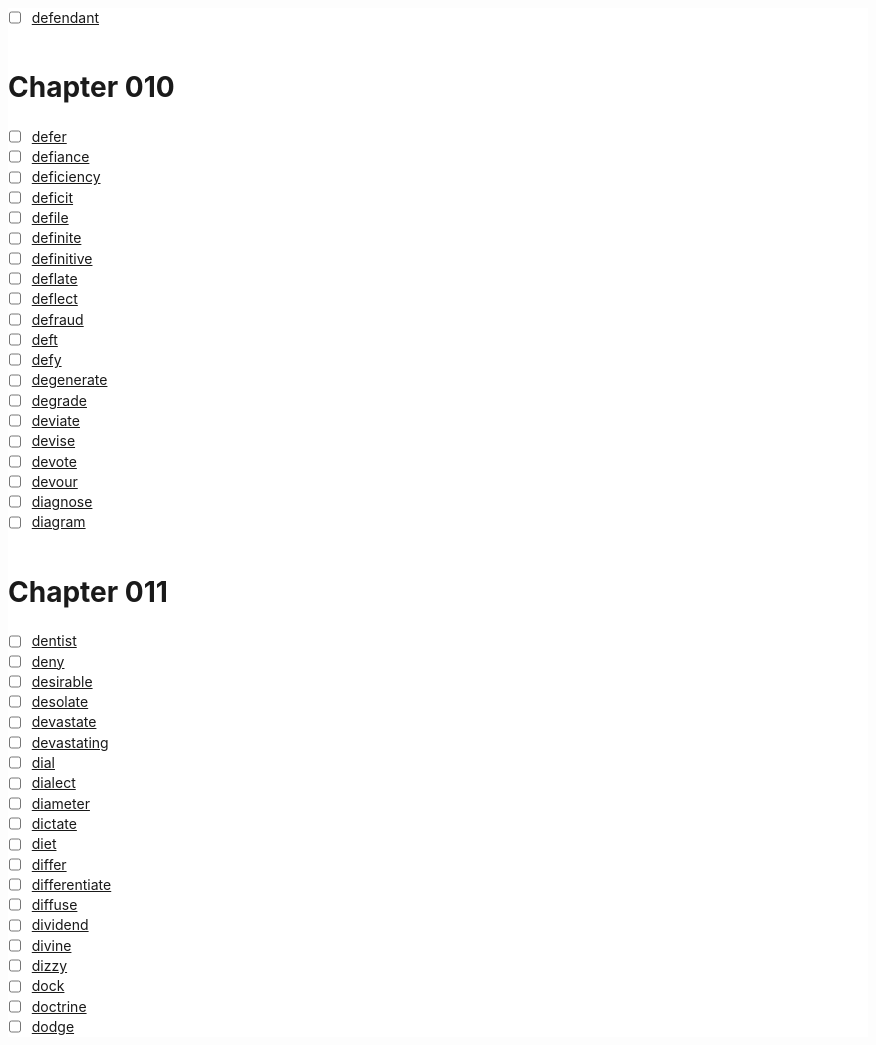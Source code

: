 - [ ] [defendant](https://github.com/Tdahuyou/qwerty-learner-tools/blob/main/dict/IELTS_2/defendant.md)

# Chapter 010

- [ ] [defer](https://github.com/Tdahuyou/qwerty-learner-tools/blob/main/dict/IELTS_2/defer.md)
- [ ] [defiance](https://github.com/Tdahuyou/qwerty-learner-tools/blob/main/dict/IELTS_2/defiance.md)
- [ ] [deficiency](https://github.com/Tdahuyou/qwerty-learner-tools/blob/main/dict/IELTS_2/deficiency.md)
- [ ] [deficit](https://github.com/Tdahuyou/qwerty-learner-tools/blob/main/dict/IELTS_2/deficit.md)
- [ ] [defile](https://github.com/Tdahuyou/qwerty-learner-tools/blob/main/dict/IELTS_2/defile.md)
- [ ] [definite](https://github.com/Tdahuyou/qwerty-learner-tools/blob/main/dict/IELTS_2/definite.md)
- [ ] [definitive](https://github.com/Tdahuyou/qwerty-learner-tools/blob/main/dict/IELTS_2/definitive.md)
- [ ] [deflate](https://github.com/Tdahuyou/qwerty-learner-tools/blob/main/dict/IELTS_2/deflate.md)
- [ ] [deflect](https://github.com/Tdahuyou/qwerty-learner-tools/blob/main/dict/IELTS_2/deflect.md)
- [ ] [defraud](https://github.com/Tdahuyou/qwerty-learner-tools/blob/main/dict/IELTS_2/defraud.md)
- [ ] [deft](https://github.com/Tdahuyou/qwerty-learner-tools/blob/main/dict/IELTS_2/deft.md)
- [ ] [defy](https://github.com/Tdahuyou/qwerty-learner-tools/blob/main/dict/IELTS_2/defy.md)
- [ ] [degenerate](https://github.com/Tdahuyou/qwerty-learner-tools/blob/main/dict/IELTS_2/degenerate.md)
- [ ] [degrade](https://github.com/Tdahuyou/qwerty-learner-tools/blob/main/dict/IELTS_2/degrade.md)
- [ ] [deviate](https://github.com/Tdahuyou/qwerty-learner-tools/blob/main/dict/IELTS_2/deviate.md)
- [ ] [devise](https://github.com/Tdahuyou/qwerty-learner-tools/blob/main/dict/IELTS_2/devise.md)
- [ ] [devote](https://github.com/Tdahuyou/qwerty-learner-tools/blob/main/dict/IELTS_2/devote.md)
- [ ] [devour](https://github.com/Tdahuyou/qwerty-learner-tools/blob/main/dict/IELTS_2/devour.md)
- [ ] [diagnose](https://github.com/Tdahuyou/qwerty-learner-tools/blob/main/dict/IELTS_2/diagnose.md)
- [ ] [diagram](https://github.com/Tdahuyou/qwerty-learner-tools/blob/main/dict/IELTS_2/diagram.md)

# Chapter 011

- [ ] [dentist](https://github.com/Tdahuyou/qwerty-learner-tools/blob/main/dict/IELTS_2/dentist.md)
- [ ] [deny](https://github.com/Tdahuyou/qwerty-learner-tools/blob/main/dict/IELTS_2/deny.md)
- [ ] [desirable](https://github.com/Tdahuyou/qwerty-learner-tools/blob/main/dict/IELTS_2/desirable.md)
- [ ] [desolate](https://github.com/Tdahuyou/qwerty-learner-tools/blob/main/dict/IELTS_2/desolate.md)
- [ ] [devastate](https://github.com/Tdahuyou/qwerty-learner-tools/blob/main/dict/IELTS_2/devastate.md)
- [ ] [devastating](https://github.com/Tdahuyou/qwerty-learner-tools/blob/main/dict/IELTS_2/devastating.md)
- [ ] [dial](https://github.com/Tdahuyou/qwerty-learner-tools/blob/main/dict/IELTS_2/dial.md)
- [ ] [dialect](https://github.com/Tdahuyou/qwerty-learner-tools/blob/main/dict/IELTS_2/dialect.md)
- [ ] [diameter](https://github.com/Tdahuyou/qwerty-learner-tools/blob/main/dict/IELTS_2/diameter.md)
- [ ] [dictate](https://github.com/Tdahuyou/qwerty-learner-tools/blob/main/dict/IELTS_2/dictate.md)
- [ ] [diet](https://github.com/Tdahuyou/qwerty-learner-tools/blob/main/dict/IELTS_2/diet.md)
- [ ] [differ](https://github.com/Tdahuyou/qwerty-learner-tools/blob/main/dict/IELTS_2/differ.md)
- [ ] [differentiate](https://github.com/Tdahuyou/qwerty-learner-tools/blob/main/dict/IELTS_2/differentiate.md)
- [ ] [diffuse](https://github.com/Tdahuyou/qwerty-learner-tools/blob/main/dict/IELTS_2/diffuse.md)
- [ ] [dividend](https://github.com/Tdahuyou/qwerty-learner-tools/blob/main/dict/IELTS_2/dividend.md)
- [ ] [divine](https://github.com/Tdahuyou/qwerty-learner-tools/blob/main/dict/IELTS_2/divine.md)
- [ ] [dizzy](https://github.com/Tdahuyou/qwerty-learner-tools/blob/main/dict/IELTS_2/dizzy.md)
- [ ] [dock](https://github.com/Tdahuyou/qwerty-learner-tools/blob/main/dict/IELTS_2/dock.md)
- [ ] [doctrine](https://github.com/Tdahuyou/qwerty-learner-tools/blob/main/dict/IELTS_2/doctrine.md)
- [ ] [dodge](https://github.com/Tdahuyou/qwerty-learner-tools/blob/main/dict/IELTS_2/dodge.md)
